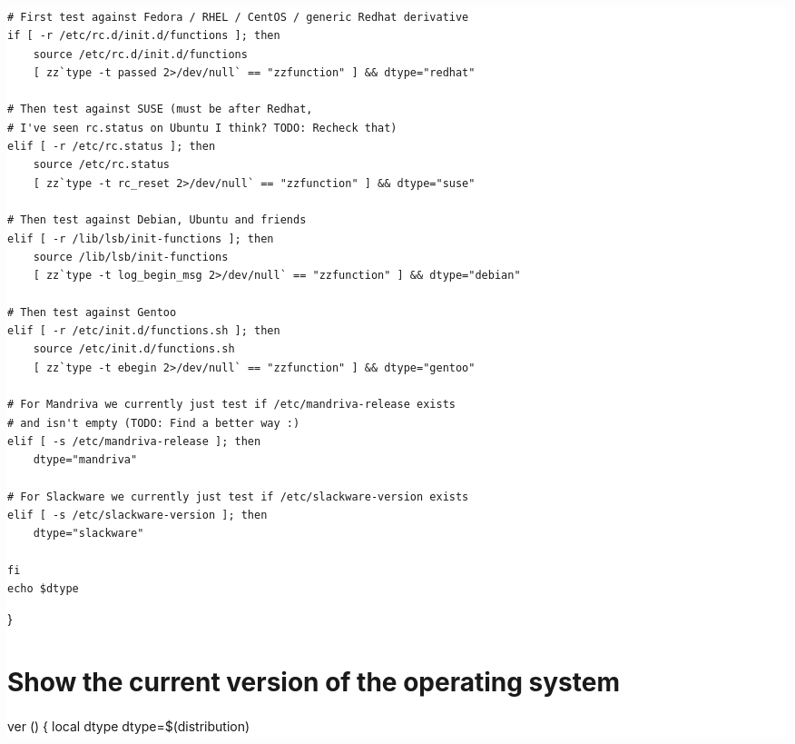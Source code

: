 	# First test against Fedora / RHEL / CentOS / generic Redhat derivative
	if [ -r /etc/rc.d/init.d/functions ]; then
		source /etc/rc.d/init.d/functions
		[ zz`type -t passed 2>/dev/null` == "zzfunction" ] && dtype="redhat"
	
	# Then test against SUSE (must be after Redhat,
	# I've seen rc.status on Ubuntu I think? TODO: Recheck that)
	elif [ -r /etc/rc.status ]; then
		source /etc/rc.status
		[ zz`type -t rc_reset 2>/dev/null` == "zzfunction" ] && dtype="suse"
	
	# Then test against Debian, Ubuntu and friends
	elif [ -r /lib/lsb/init-functions ]; then
		source /lib/lsb/init-functions
		[ zz`type -t log_begin_msg 2>/dev/null` == "zzfunction" ] && dtype="debian"
	
	# Then test against Gentoo
	elif [ -r /etc/init.d/functions.sh ]; then
		source /etc/init.d/functions.sh
		[ zz`type -t ebegin 2>/dev/null` == "zzfunction" ] && dtype="gentoo"
	
	# For Mandriva we currently just test if /etc/mandriva-release exists
	# and isn't empty (TODO: Find a better way :)
	elif [ -s /etc/mandriva-release ]; then
		dtype="mandriva"

	# For Slackware we currently just test if /etc/slackware-version exists
	elif [ -s /etc/slackware-version ]; then
		dtype="slackware"

	fi
	echo $dtype
}

# Show the current version of the operating system
ver ()
{
	local dtype
	dtype=$(distribution)
